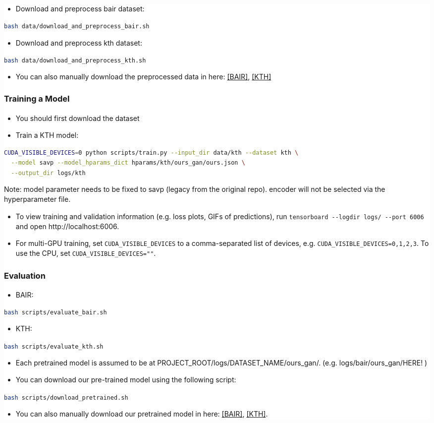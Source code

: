 - Download and preprocess bair dataset:
```bash
bash data/download_and_preprocess_bair.sh
```

- Download and preprocess kth dataset:
```bash
bash data/download_and_preprocess_kth.sh
```

- You can also manually download the preprocessed data in here: [[BAIR]](https://drive.google.com/open?id=16DYyUKvT1qsdAxk0XyF89FvlSBqRHoO_), [[KTH]](https://drive.google.com/open?id=1esKKQUy619w2iJOD_V9JRpShO47aVuto)



### Training a Model
- You should first download the dataset

- Train a KTH model:
```bash
CUDA_VISIBLE_DEVICES=0 python scripts/train.py --input_dir data/kth --dataset kth \
  --model savp --model_hparams_dict hparams/kth/ours_gan/ours.json \
  --output_dir logs/kth
```
Note: model parameter needs to be fixed to savp (legacy from the original repo). encoder will not be selected via the hyperparameter file.

- To view training and validation information (e.g. loss plots, GIFs of predictions), run `tensorboard --logdir logs/ --port 6006` and open http://localhost:6006.

- For multi-GPU training, set `CUDA_VISIBLE_DEVICES` to a comma-separated list of devices, e.g. `CUDA_VISIBLE_DEVICES=0,1,2,3`. To use the CPU, set `CUDA_VISIBLE_DEVICES=""`.



### Evaluation
- BAIR:
```bash
bash scripts/evaluate_bair.sh
```

- KTH:
```bash
bash scripts/evaluate_kth.sh
```

- Each pretrained model is assumed to be at PROJECT_ROOT/logs/DATASET_NAME/ours_gan/. (e.g. logs/bair/ours_gan/HERE! )

- You can download our pre-trained model using the following script:
```bash
bash scripts/download_pretrained.sh
```

- You can also manually download our pretrained model in here: [[BAIR]](https://drive.google.com/open?id=1KauchMwKMM8Ot7zyADqXW7t0xKyDvTxv), [[KTH]](https://drive.google.com/open?id=15l3g9enRnfcxrD5ACAsM-RAdvN-21TuI).
